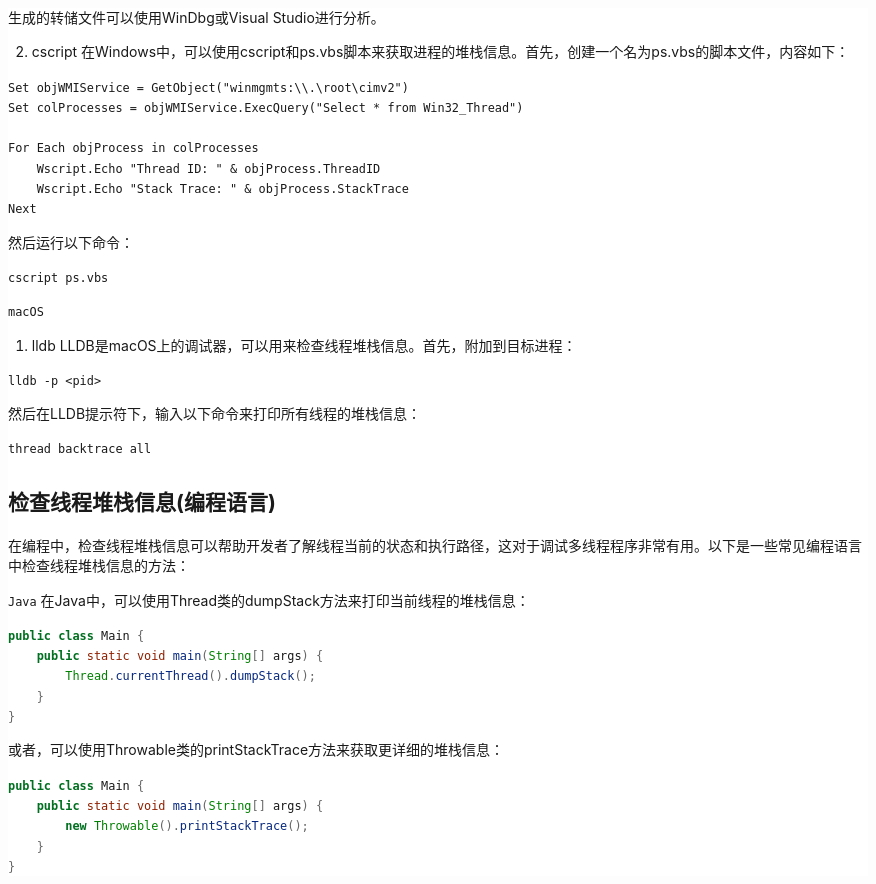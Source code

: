 生成的转储文件可以使用WinDbg或Visual Studio进行分析。

2. cscript
在Windows中，可以使用cscript和ps.vbs脚本来获取进程的堆栈信息。首先，创建一个名为ps.vbs的脚本文件，内容如下：
```shell
Set objWMIService = GetObject("winmgmts:\\.\root\cimv2")
Set colProcesses = objWMIService.ExecQuery("Select * from Win32_Thread")

For Each objProcess in colProcesses
    Wscript.Echo "Thread ID: " & objProcess.ThreadID
    Wscript.Echo "Stack Trace: " & objProcess.StackTrace
Next

```

然后运行以下命令：
```shell
cscript ps.vbs

```

`macOS`
1. lldb
LLDB是macOS上的调试器，可以用来检查线程堆栈信息。首先，附加到目标进程：
```shell
lldb -p <pid>

```

然后在LLDB提示符下，输入以下命令来打印所有线程的堆栈信息：
```shell
thread backtrace all

```

## 检查线程堆栈信息(编程语言)

在编程中，检查线程堆栈信息可以帮助开发者了解线程当前的状态和执行路径，这对于调试多线程程序非常有用。以下是一些常见编程语言中检查线程堆栈信息的方法：

`Java`
在Java中，可以使用Thread类的dumpStack方法来打印当前线程的堆栈信息：
```java
public class Main {
    public static void main(String[] args) {
        Thread.currentThread().dumpStack();
    }
}

```

或者，可以使用Throwable类的printStackTrace方法来获取更详细的堆栈信息：
```java
public class Main {
    public static void main(String[] args) {
        new Throwable().printStackTrace();
    }
}

```
